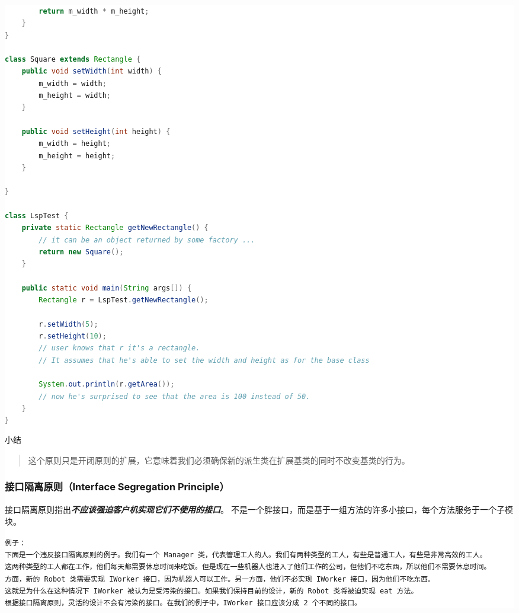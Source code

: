```java
        return m_width * m_height;
    }
}

class Square extends Rectangle {
    public void setWidth(int width) {
        m_width = width;
        m_height = width;
    }

    public void setHeight(int height) {
        m_width = height;
        m_height = height;
    }

}

class LspTest {
    private static Rectangle getNewRectangle() {
        // it can be an object returned by some factory ... 
        return new Square();
    }

    public static void main(String args[]) {
        Rectangle r = LspTest.getNewRectangle();

        r.setWidth(5);
        r.setHeight(10);
        // user knows that r it's a rectangle. 
        // It assumes that he's able to set the width and height as for the base class

        System.out.println(r.getArea());
        // now he's surprised to see that the area is 100 instead of 50.
    }
}
```

小结
> 这个原则只是开闭原则的扩展，它意味着我们必须确保新的派生类在扩展基类的同时不改变基类的行为。

### 接口隔离原则（Interface Segregation Principle）

接口隔离原则指出***不应该强迫客户机实现它们不使用的接口***。 不是一个胖接口，而是基于一组方法的许多小接口，每个方法服务于一个子模块。

```
例子：
下面是一个违反接口隔离原则的例子。我们有一个 Manager 类，代表管理工人的人。我们有两种类型的工人，有些是普通工人，有些是非常高效的工人。
这两种类型的工人都在工作，他们每天都需要休息时间来吃饭。但是现在一些机器人也进入了他们工作的公司，但他们不吃东西，所以他们不需要休息时间。
方面，新的 Robot 类需要实现 IWorker 接口，因为机器人可以工作。另一方面，他们不必实现 IWorker 接口，因为他们不吃东西。
这就是为什么在这种情况下 IWorker 被认为是受污染的接口。如果我们保持目前的设计，新的 Robot 类将被迫实现 eat 方法。
根据接口隔离原则，灵活的设计不会有污染的接口。在我们的例子中，IWorker 接口应该分成 2 个不同的接口。
```

